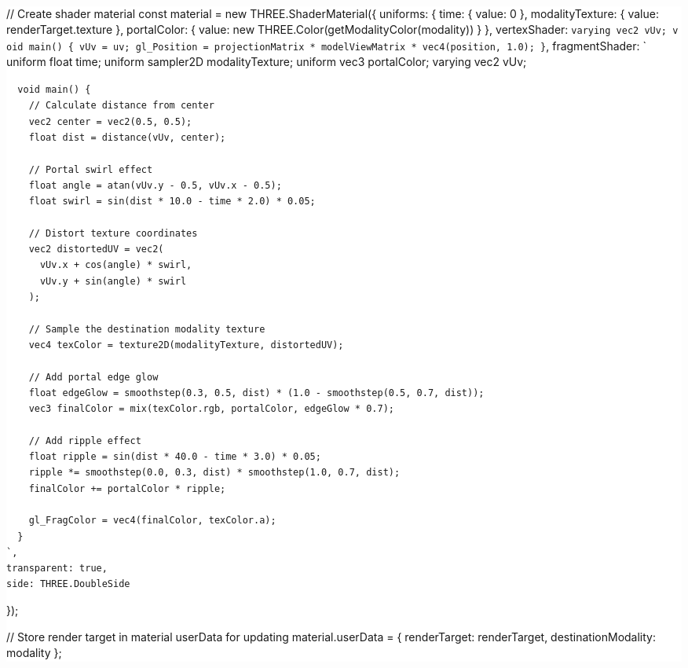 // Create shader material
const material = new THREE.ShaderMaterial({
uniforms: {
time: { value: 0 },
modalityTexture: { value: renderTarget.texture },
portalColor: { value: new THREE.Color(getModalityColor(modality)) }
},
vertexShader: `
      varying vec2 vUv;
      void main() {
        vUv = uv;
        gl_Position = projectionMatrix * modelViewMatrix * vec4(position, 1.0);
      }
    `,
fragmentShader: `
uniform float time;
uniform sampler2D modalityTexture;
uniform vec3 portalColor;
varying vec2 vUv;

      void main() {
        // Calculate distance from center
        vec2 center = vec2(0.5, 0.5);
        float dist = distance(vUv, center);
        
        // Portal swirl effect
        float angle = atan(vUv.y - 0.5, vUv.x - 0.5);
        float swirl = sin(dist * 10.0 - time * 2.0) * 0.05;
        
        // Distort texture coordinates
        vec2 distortedUV = vec2(
          vUv.x + cos(angle) * swirl,
          vUv.y + sin(angle) * swirl
        );
        
        // Sample the destination modality texture
        vec4 texColor = texture2D(modalityTexture, distortedUV);
        
        // Add portal edge glow
        float edgeGlow = smoothstep(0.3, 0.5, dist) * (1.0 - smoothstep(0.5, 0.7, dist));
        vec3 finalColor = mix(texColor.rgb, portalColor, edgeGlow * 0.7);
        
        // Add ripple effect
        float ripple = sin(dist * 40.0 - time * 3.0) * 0.05;
        ripple *= smoothstep(0.0, 0.3, dist) * smoothstep(1.0, 0.7, dist);
        finalColor += portalColor * ripple;
        
        gl_FragColor = vec4(finalColor, texColor.a);
      }
    `,
    transparent: true,
    side: THREE.DoubleSide
});

// Store render target in material userData for updating
material.userData = {
renderTarget: renderTarget,
destinationModality: modality
};
